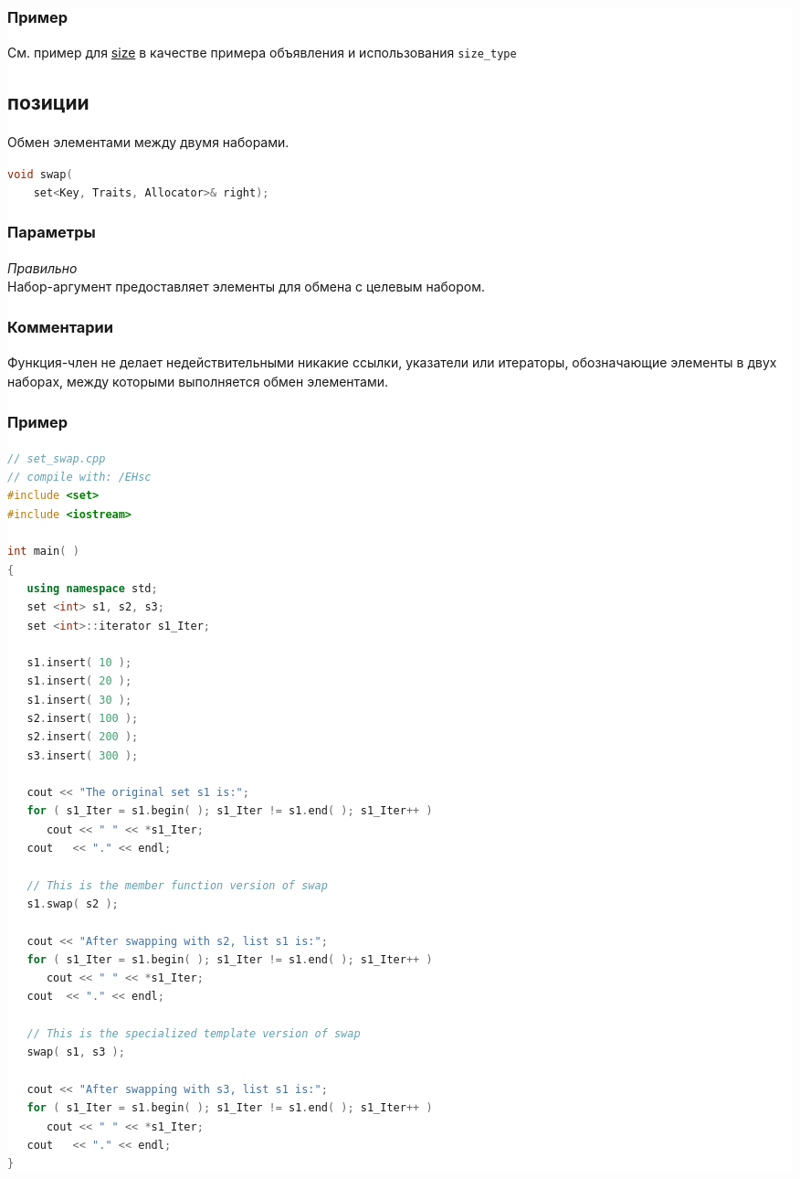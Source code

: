 ### <a name="example"></a>Пример

См. пример для [size](#size) в качестве примера объявления и использования `size_type`

## <a name="swap"></a><a name="swap"></a> позиции

Обмен элементами между двумя наборами.

```cpp
void swap(
    set<Key, Traits, Allocator>& right);
```

### <a name="parameters"></a>Параметры

*Правильно*\
Набор-аргумент предоставляет элементы для обмена с целевым набором.

### <a name="remarks"></a>Комментарии

Функция-член не делает недействительными никакие ссылки, указатели или итераторы, обозначающие элементы в двух наборах, между которыми выполняется обмен элементами.

### <a name="example"></a>Пример

```cpp
// set_swap.cpp
// compile with: /EHsc
#include <set>
#include <iostream>

int main( )
{
   using namespace std;
   set <int> s1, s2, s3;
   set <int>::iterator s1_Iter;

   s1.insert( 10 );
   s1.insert( 20 );
   s1.insert( 30 );
   s2.insert( 100 );
   s2.insert( 200 );
   s3.insert( 300 );

   cout << "The original set s1 is:";
   for ( s1_Iter = s1.begin( ); s1_Iter != s1.end( ); s1_Iter++ )
      cout << " " << *s1_Iter;
   cout   << "." << endl;

   // This is the member function version of swap
   s1.swap( s2 );

   cout << "After swapping with s2, list s1 is:";
   for ( s1_Iter = s1.begin( ); s1_Iter != s1.end( ); s1_Iter++ )
      cout << " " << *s1_Iter;
   cout  << "." << endl;

   // This is the specialized template version of swap
   swap( s1, s3 );

   cout << "After swapping with s3, list s1 is:";
   for ( s1_Iter = s1.begin( ); s1_Iter != s1.end( ); s1_Iter++ )
      cout << " " << *s1_Iter;
   cout   << "." << endl;
}
```